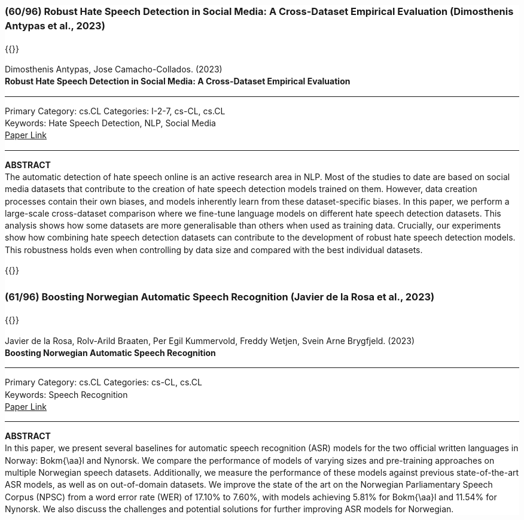
### (60/96) Robust Hate Speech Detection in Social Media: A Cross-Dataset Empirical Evaluation (Dimosthenis Antypas et al., 2023)

{{<citation>}}

Dimosthenis Antypas, Jose Camacho-Collados. (2023)  
**Robust Hate Speech Detection in Social Media: A Cross-Dataset Empirical Evaluation**  

---
Primary Category: cs.CL
Categories: I-2-7, cs-CL, cs.CL  
Keywords: Hate Speech Detection, NLP, Social Media  
[Paper Link](http://arxiv.org/abs/2307.01680v1)  

---


**ABSTRACT**  
The automatic detection of hate speech online is an active research area in NLP. Most of the studies to date are based on social media datasets that contribute to the creation of hate speech detection models trained on them. However, data creation processes contain their own biases, and models inherently learn from these dataset-specific biases. In this paper, we perform a large-scale cross-dataset comparison where we fine-tune language models on different hate speech detection datasets. This analysis shows how some datasets are more generalisable than others when used as training data. Crucially, our experiments show how combining hate speech detection datasets can contribute to the development of robust hate speech detection models. This robustness holds even when controlling by data size and compared with the best individual datasets.

{{</citation>}}


### (61/96) Boosting Norwegian Automatic Speech Recognition (Javier de la Rosa et al., 2023)

{{<citation>}}

Javier de la Rosa, Rolv-Arild Braaten, Per Egil Kummervold, Freddy Wetjen, Svein Arne Brygfjeld. (2023)  
**Boosting Norwegian Automatic Speech Recognition**  

---
Primary Category: cs.CL
Categories: cs-CL, cs.CL  
Keywords: Speech Recognition  
[Paper Link](http://arxiv.org/abs/2307.01672v1)  

---


**ABSTRACT**  
In this paper, we present several baselines for automatic speech recognition (ASR) models for the two official written languages in Norway: Bokm{\aa}l and Nynorsk. We compare the performance of models of varying sizes and pre-training approaches on multiple Norwegian speech datasets. Additionally, we measure the performance of these models against previous state-of-the-art ASR models, as well as on out-of-domain datasets. We improve the state of the art on the Norwegian Parliamentary Speech Corpus (NPSC) from a word error rate (WER) of 17.10\% to 7.60\%, with models achieving 5.81\% for Bokm{\aa}l and 11.54\% for Nynorsk. We also discuss the challenges and potential solutions for further improving ASR models for Norwegian.
